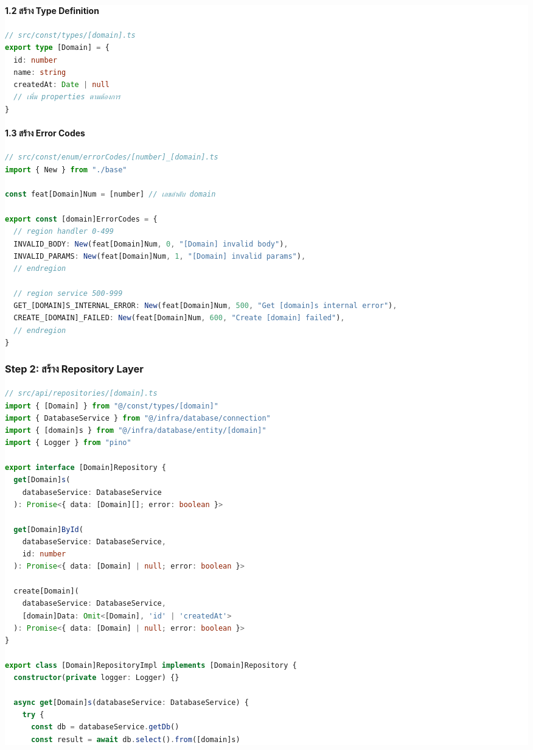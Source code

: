#### 1.2 สร้าง Type Definition

```typescript
// src/const/types/[domain].ts
export type [Domain] = {
  id: number
  name: string
  createdAt: Date | null
  // เพิ่ม properties ตามต้องการ
}
```

#### 1.3 สร้าง Error Codes

```typescript
// src/const/enum/errorCodes/[number]_[domain].ts
import { New } from "./base"

const feat[Domain]Num = [number] // เลขลำดับ domain

export const [domain]ErrorCodes = {
  // region handler 0-499
  INVALID_BODY: New(feat[Domain]Num, 0, "[Domain] invalid body"),
  INVALID_PARAMS: New(feat[Domain]Num, 1, "[Domain] invalid params"),
  // endregion

  // region service 500-999
  GET_[DOMAIN]S_INTERNAL_ERROR: New(feat[Domain]Num, 500, "Get [domain]s internal error"),
  CREATE_[DOMAIN]_FAILED: New(feat[Domain]Num, 600, "Create [domain] failed"),
  // endregion
}
```

### Step 2: สร้าง Repository Layer

```typescript
// src/api/repositories/[domain].ts
import { [Domain] } from "@/const/types/[domain]"
import { DatabaseService } from "@/infra/database/connection"
import { [domain]s } from "@/infra/database/entity/[domain]"
import { Logger } from "pino"

export interface [Domain]Repository {
  get[Domain]s(
    databaseService: DatabaseService
  ): Promise<{ data: [Domain][]; error: boolean }>

  get[Domain]ById(
    databaseService: DatabaseService,
    id: number
  ): Promise<{ data: [Domain] | null; error: boolean }>

  create[Domain](
    databaseService: DatabaseService,
    [domain]Data: Omit<[Domain], 'id' | 'createdAt'>
  ): Promise<{ data: [Domain] | null; error: boolean }>
}

export class [Domain]RepositoryImpl implements [Domain]Repository {
  constructor(private logger: Logger) {}

  async get[Domain]s(databaseService: DatabaseService) {
    try {
      const db = databaseService.getDb()
      const result = await db.select().from([domain]s)
```

[DOMAIN]: [domain]ErrorCodes,